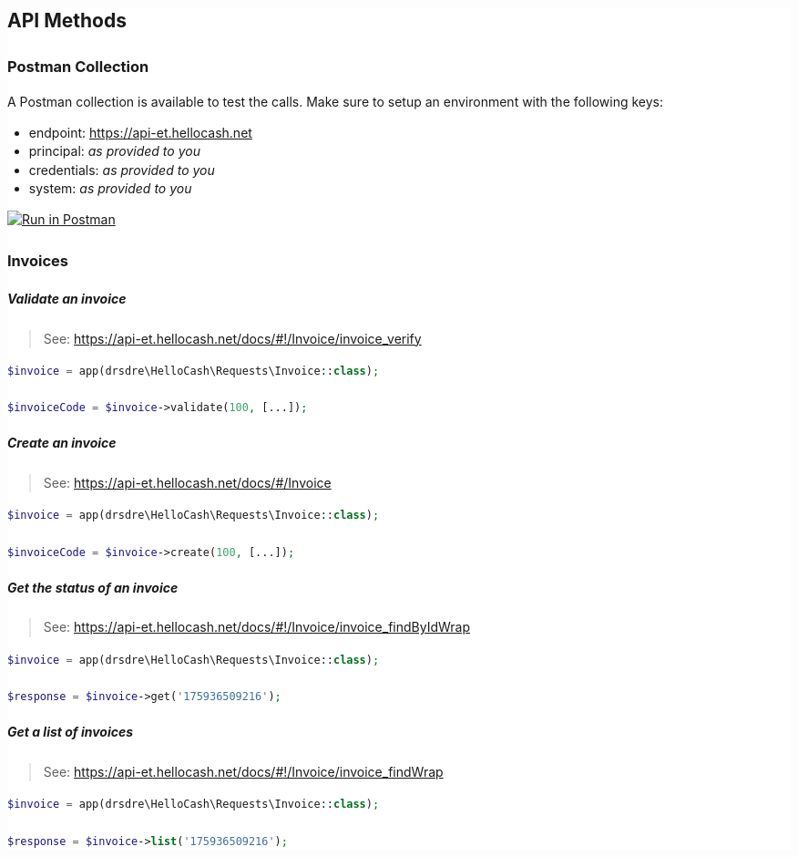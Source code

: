 ## API Methods

### Postman Collection

A Postman collection is available to test the calls. Make sure to setup an environment with the following keys:

* endpoint: https://api-et.hellocash.net
* principal: _as provided to you_
* credentials: _as provided to you_
* system: _as provided to you_

[![Run in Postman](https://run.pstmn.io/button.svg)](https://app.getpostman.com/run-collection/5226958988d9957155b1)

### Invoices

##### Validate an invoice

> See: https://api-et.hellocash.net/docs/#!/Invoice/invoice_verify

```php
$invoice = app(drsdre\HelloCash\Requests\Invoice::class);

$invoiceCode = $invoice->validate(100, [...]);
```

##### Create an invoice

> See: https://api-et.hellocash.net/docs/#/Invoice

```php
$invoice = app(drsdre\HelloCash\Requests\Invoice::class);

$invoiceCode = $invoice->create(100, [...]);
```

##### Get the status of an invoice

> See: https://api-et.hellocash.net/docs/#!/Invoice/invoice_findByIdWrap

```php
$invoice = app(drsdre\HelloCash\Requests\Invoice::class);

$response = $invoice->get('175936509216');
```


##### Get a list of invoices

> See: https://api-et.hellocash.net/docs/#!/Invoice/invoice_findWrap

```php
$invoice = app(drsdre\HelloCash\Requests\Invoice::class);

$response = $invoice->list('175936509216');
```
